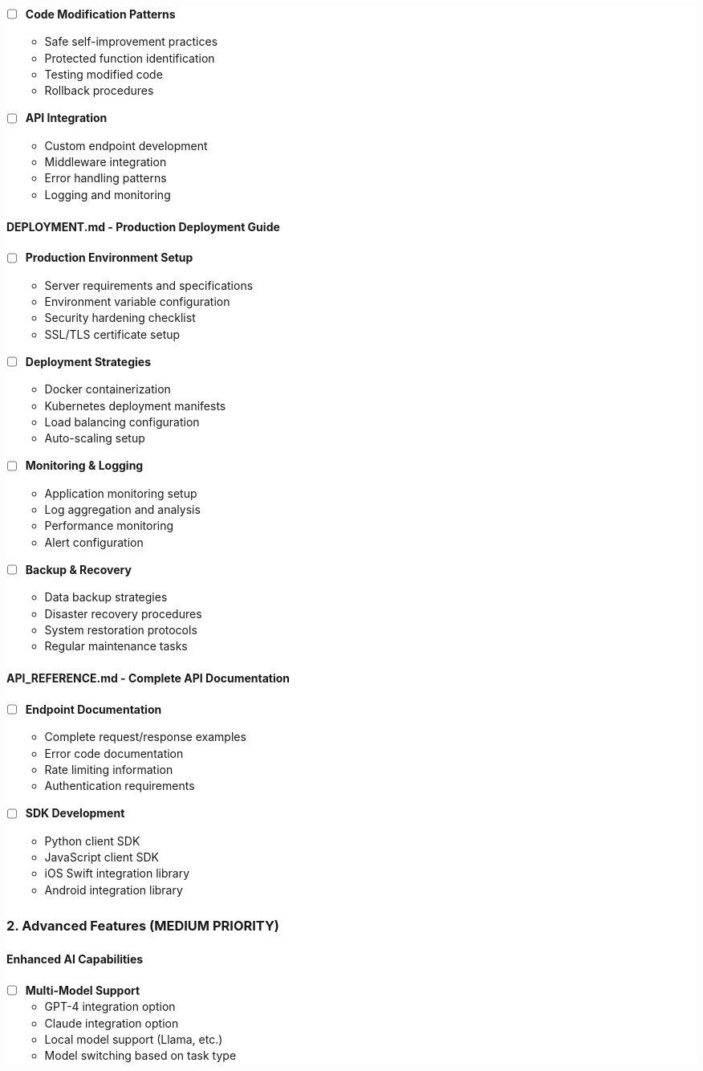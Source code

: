 - [ ] **Code Modification Patterns**
  - Safe self-improvement practices
  - Protected function identification
  - Testing modified code
  - Rollback procedures

- [ ] **API Integration**
  - Custom endpoint development
  - Middleware integration
  - Error handling patterns
  - Logging and monitoring

#### DEPLOYMENT.md - Production Deployment Guide
- [ ] **Production Environment Setup**
  - Server requirements and specifications
  - Environment variable configuration
  - Security hardening checklist
  - SSL/TLS certificate setup

- [ ] **Deployment Strategies**
  - Docker containerization
  - Kubernetes deployment manifests
  - Load balancing configuration
  - Auto-scaling setup

- [ ] **Monitoring & Logging**
  - Application monitoring setup
  - Log aggregation and analysis
  - Performance monitoring
  - Alert configuration

- [ ] **Backup & Recovery**
  - Data backup strategies
  - Disaster recovery procedures
  - System restoration protocols
  - Regular maintenance tasks

#### API_REFERENCE.md - Complete API Documentation
- [ ] **Endpoint Documentation**
  - Complete request/response examples
  - Error code documentation
  - Rate limiting information
  - Authentication requirements

- [ ] **SDK Development**
  - Python client SDK
  - JavaScript client SDK
  - iOS Swift integration library
  - Android integration library

### 2. Advanced Features (MEDIUM PRIORITY)

#### Enhanced AI Capabilities
- [ ] **Multi-Model Support**
  - GPT-4 integration option
  - Claude integration option
  - Local model support (Llama, etc.)
  - Model switching based on task type

